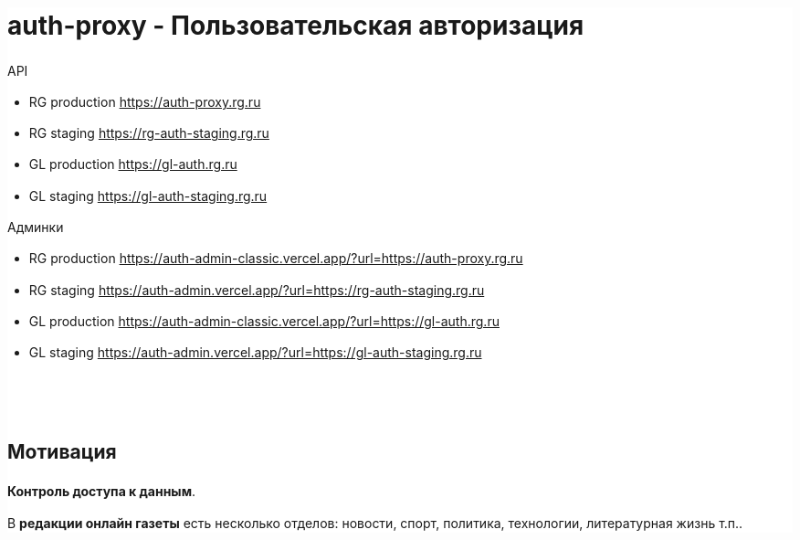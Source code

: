 # auth-proxy -  Пользовательская авторизация

API

- RG production
https://auth-proxy.rg.ru

- RG staging
https://rg-auth-staging.rg.ru


- GL production
https://gl-auth.rg.ru

- GL staging
https://gl-auth-staging.rg.ru


Админки

- RG production
https://auth-admin-classic.vercel.app/?url=https://auth-proxy.rg.ru

- RG staging
https://auth-admin.vercel.app/?url=https://rg-auth-staging.rg.ru


- GL production
https://auth-admin-classic.vercel.app/?url=https://gl-auth.rg.ru

- GL staging
https://auth-admin.vercel.app/?url=https://gl-auth-staging.rg.ru


<br>
<br>


## Мотивация

**Контроль доступа к данным**.

В **редакции онлайн газеты** есть несколько отделов: новости, спорт, политика, технологии, литературная жизнь т.п.. 

